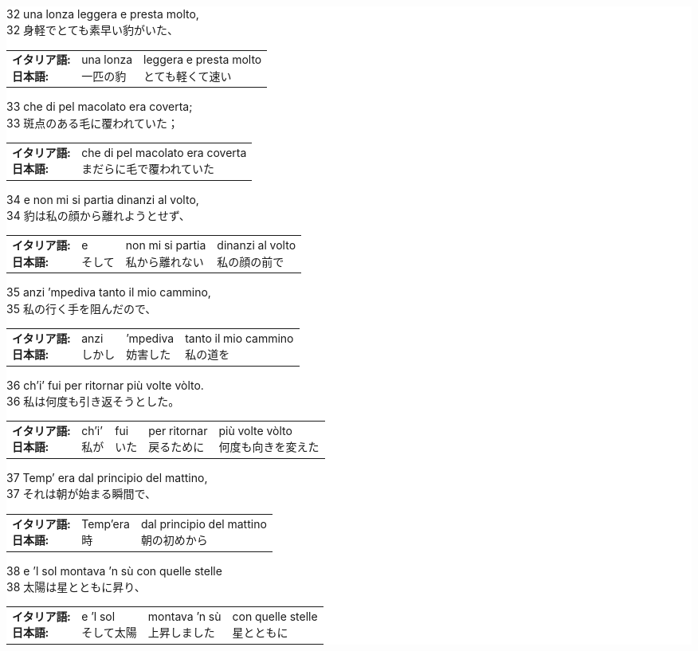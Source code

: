 32 una lonza leggera e presta molto,  
32 身軽でとても素早い豹がいた、

<table><tr><td><b>イタリア語:<br>日本語:</b></td>
<td>una lonza<br>一匹の豹</td>
<td>leggera e presta molto<br>とても軽くて速い</td>
</tr></table>

33 che di pel macolato era coverta;  
33 斑点のある毛に覆われていた；

<table><tr><td><b>イタリア語:<br>日本語:</b></td>
<td>che di pel macolato era coverta<br>まだらに毛で覆われていた</td>
</tr></table>

34 e non mi si partia dinanzi al volto,  
34 豹は私の顔から離れようとせず、

<table><tr><td><b>イタリア語:<br>日本語:</b></td>
<td>e<br>そして</td>
<td>non mi si partia<br>私から離れない</td>
<td>dinanzi al volto<br>私の顔の前で</td>
</tr></table>

35 anzi ’mpediva tanto il mio cammino,  
35 私の行く手を阻んだので、

<table><tr><td><b>イタリア語:<br>日本語:</b></td>
<td>anzi<br>しかし</td>
<td>’mpediva<br>妨害した</td>
<td>tanto il mio cammino<br>私の道を</td>
</tr></table>

36 ch’i’ fui per ritornar più volte vòlto.  
36 私は何度も引き返そうとした。

<table><tr><td><b>イタリア語:<br>日本語:</b></td>
<td>ch’i’<br>私が</td>
<td>fui<br>いた</td>
<td>per ritornar<br>戻るために</td>
<td>più volte vòlto<br>何度も向きを変えた</td>
</tr></table>

37 Temp’ era dal principio del mattino,  
37 それは朝が始まる瞬間で、

<table><tr><td><b>イタリア語:<br>日本語:</b></td>
<td>Temp’era<br>時</td>
<td>dal principio del mattino<br>朝の初めから</td>
</tr></table>

38 e ’l sol montava ’n sù con quelle stelle  
38 太陽は星とともに昇り、

<table><tr><td><b>イタリア語:<br>日本語:</b></td>
<td>e ’l sol<br>そして太陽</td>
<td>montava ’n sù<br>上昇しました</td>
<td>con quelle stelle<br>星とともに</td>
</tr></table>
